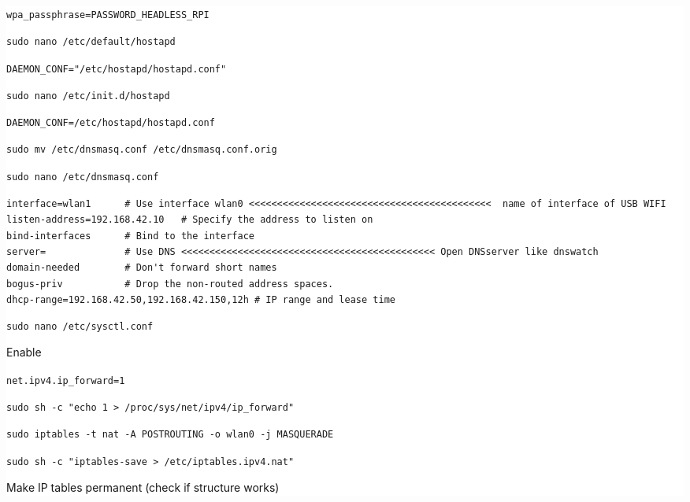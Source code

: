 ~~~
wpa_passphrase=PASSWORD_HEADLESS_RPI
~~~

~~~
sudo nano /etc/default/hostapd
~~~

~~~
DAEMON_CONF="/etc/hostapd/hostapd.conf"
~~~

~~~
sudo nano /etc/init.d/hostapd
~~~

~~~
DAEMON_CONF=/etc/hostapd/hostapd.conf
~~~

~~~
sudo mv /etc/dnsmasq.conf /etc/dnsmasq.conf.orig
~~~

~~~
sudo nano /etc/dnsmasq.conf
~~~

~~~
interface=wlan1      # Use interface wlan0 <<<<<<<<<<<<<<<<<<<<<<<<<<<<<<<<<<<<<<<<<<<  name of interface of USB WIFI
listen-address=192.168.42.10   # Specify the address to listen on
bind-interfaces      # Bind to the interface
server=              # Use DNS <<<<<<<<<<<<<<<<<<<<<<<<<<<<<<<<<<<<<<<<<<<<< Open DNSserver like dnswatch
domain-needed        # Don't forward short names
bogus-priv           # Drop the non-routed address spaces.
dhcp-range=192.168.42.50,192.168.42.150,12h # IP range and lease time
~~~

~~~
sudo nano /etc/sysctl.conf
~~~

Enable

~~~
net.ipv4.ip_forward=1
~~~

~~~
sudo sh -c "echo 1 > /proc/sys/net/ipv4/ip_forward"
~~~

~~~
sudo iptables -t nat -A POSTROUTING -o wlan0 -j MASQUERADE
~~~

~~~
sudo sh -c "iptables-save > /etc/iptables.ipv4.nat"
~~~

Make IP tables permanent (check if structure works)
